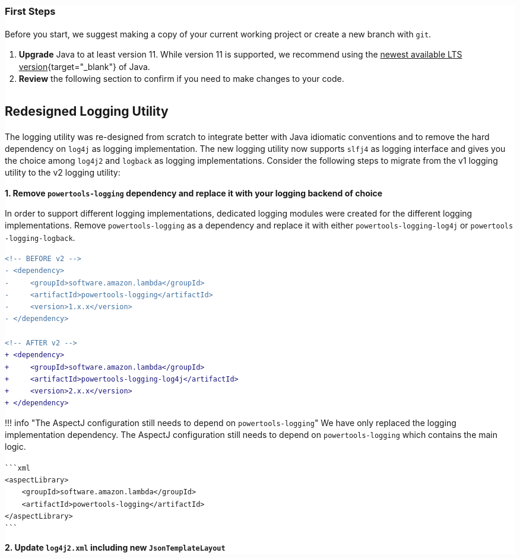 ### First Steps

Before you start, we suggest making a copy of your current working project or create a new branch with `git`.

1. **Upgrade** Java to at least version 11. While version 11 is supported, we recommend using the [newest available LTS version](https://downloads.corretto.aws/#/downloads){target="\_blank"} of Java.
2. **Review** the following section to confirm if you need to make changes to your code.

## Redesigned Logging Utility



The logging utility was re-designed from scratch to integrate better with Java idiomatic conventions and to remove the hard dependency on `log4j` as logging implementation. The new logging utility now supports `slfj4` as logging interface and gives you the choice among `log4j2` and `logback` as logging implementations. Consider the following steps to migrate from the v1 logging utility to the v2 logging utility:

**1. Remove `powertools-logging` dependency and replace it with your logging backend of choice**

In order to support different logging implementations, dedicated logging modules were created for the different logging implementations. Remove `powertools-logging` as a dependency and replace it with either `powertools-logging-log4j` or `powertools-logging-logback`.

```diff
<!-- BEFORE v2 -->
- <dependency>
-     <groupId>software.amazon.lambda</groupId>
-     <artifactId>powertools-logging</artifactId>
-     <version>1.x.x</version>
- </dependency>

<!-- AFTER v2 -->
+ <dependency>
+     <groupId>software.amazon.lambda</groupId>
+     <artifactId>powertools-logging-log4j</artifactId>
+     <version>2.x.x</version>
+ </dependency>
```


!!! info "The AspectJ configuration still needs to depend on `powertools-logging`"
    We have only replaced the logging implementation dependency. The AspectJ configuration still needs to depend on `powertools-logging` which contains the main logic.

    ```xml
    <aspectLibrary>
        <groupId>software.amazon.lambda</groupId>
        <artifactId>powertools-logging</artifactId>
    </aspectLibrary>
    ```


**2. Update `log4j2.xml` including new `JsonTemplateLayout`**
